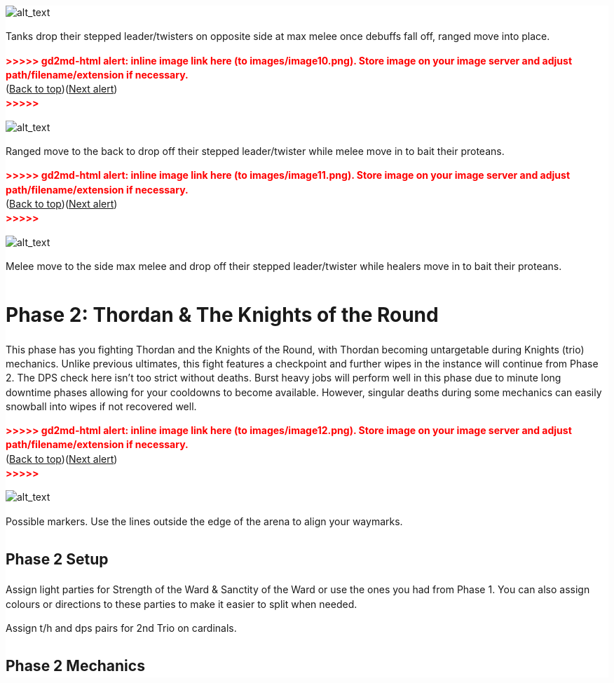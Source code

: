 ![alt_text](images/image9.png "image_tooltip")

Tanks drop their stepped leader/twisters on opposite side at max melee once debuffs fall off, ranged move into place.

<p id="gdcalert10" ><span style="color: red; font-weight: bold">>>>>>  gd2md-html alert: inline image link here (to images/image10.png). Store image on your image server and adjust path/filename/extension if necessary. </span><br>(<a href="#">Back to top</a>)(<a href="#gdcalert11">Next alert</a>)<br><span style="color: red; font-weight: bold">>>>>> </span></p>

![alt_text](images/image10.png "image_tooltip")

Ranged move to the back to drop off their stepped leader/twister while melee move in to bait their proteans.

<p id="gdcalert11" ><span style="color: red; font-weight: bold">>>>>>  gd2md-html alert: inline image link here (to images/image11.png). Store image on your image server and adjust path/filename/extension if necessary. </span><br>(<a href="#">Back to top</a>)(<a href="#gdcalert12">Next alert</a>)<br><span style="color: red; font-weight: bold">>>>>> </span></p>

![alt_text](images/image11.png "image_tooltip")

Melee move to the side max melee and drop off their stepped leader/twister while healers move in to bait their proteans.

# **Phase 2: Thordan & The Knights of the Round**

This phase has you fighting Thordan and the Knights of the Round, with Thordan becoming untargetable during Knights (trio) mechanics. Unlike previous ultimates, this fight features a checkpoint and further wipes in the instance will continue from Phase 2. The DPS check here isn’t too strict without deaths. Burst heavy jobs will perform well in this phase due to minute long downtime phases allowing for your cooldowns to become available. However, singular deaths during some mechanics can easily snowball into wipes if not recovered well. 

<p id="gdcalert12" ><span style="color: red; font-weight: bold">>>>>>  gd2md-html alert: inline image link here (to images/image12.png). Store image on your image server and adjust path/filename/extension if necessary. </span><br>(<a href="#">Back to top</a>)(<a href="#gdcalert13">Next alert</a>)<br><span style="color: red; font-weight: bold">>>>>> </span></p>

![alt_text](images/image12.png "image_tooltip")

Possible markers. Use the lines outside the edge of the arena to align your waymarks.

## Phase 2 Setup

Assign light parties for Strength of the Ward & Sanctity of the Ward or use the ones you had from Phase 1. You can also assign colours or directions to these parties to make it easier to split when needed.

Assign t/h and dps pairs for 2nd Trio on cardinals. 

## **Phase 2 Mechanics**
